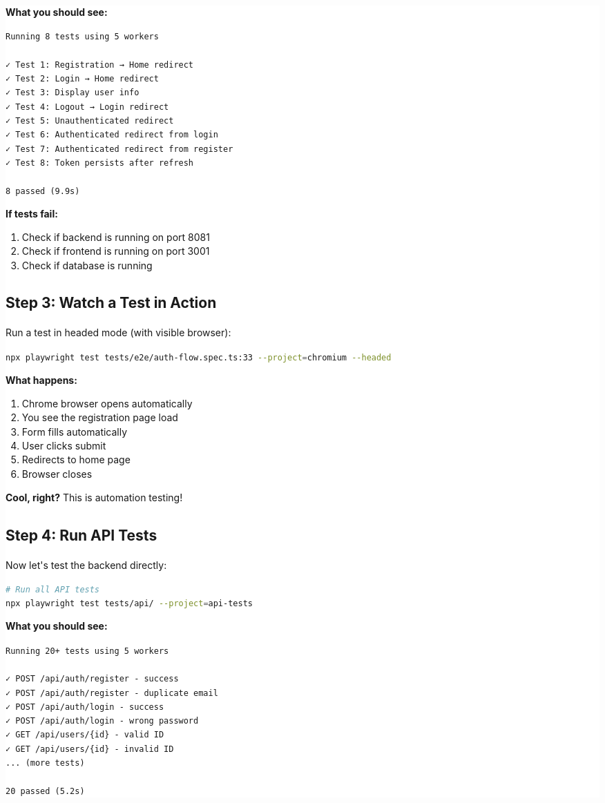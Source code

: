 **What you should see:**
```
Running 8 tests using 5 workers

✓ Test 1: Registration → Home redirect
✓ Test 2: Login → Home redirect
✓ Test 3: Display user info
✓ Test 4: Logout → Login redirect
✓ Test 5: Unauthenticated redirect
✓ Test 6: Authenticated redirect from login
✓ Test 7: Authenticated redirect from register
✓ Test 8: Token persists after refresh

8 passed (9.9s)
```

**If tests fail:**
1. Check if backend is running on port 8081
2. Check if frontend is running on port 3001
3. Check if database is running

## Step 3: Watch a Test in Action

Run a test in headed mode (with visible browser):

```bash
npx playwright test tests/e2e/auth-flow.spec.ts:33 --project=chromium --headed
```

**What happens:**
1. Chrome browser opens automatically
2. You see the registration page load
3. Form fills automatically
4. User clicks submit
5. Redirects to home page
6. Browser closes

**Cool, right?** This is automation testing!

## Step 4: Run API Tests

Now let's test the backend directly:

```bash
# Run all API tests
npx playwright test tests/api/ --project=api-tests
```

**What you should see:**
```
Running 20+ tests using 5 workers

✓ POST /api/auth/register - success
✓ POST /api/auth/register - duplicate email
✓ POST /api/auth/login - success
✓ POST /api/auth/login - wrong password
✓ GET /api/users/{id} - valid ID
✓ GET /api/users/{id} - invalid ID
... (more tests)

20 passed (5.2s)
```
